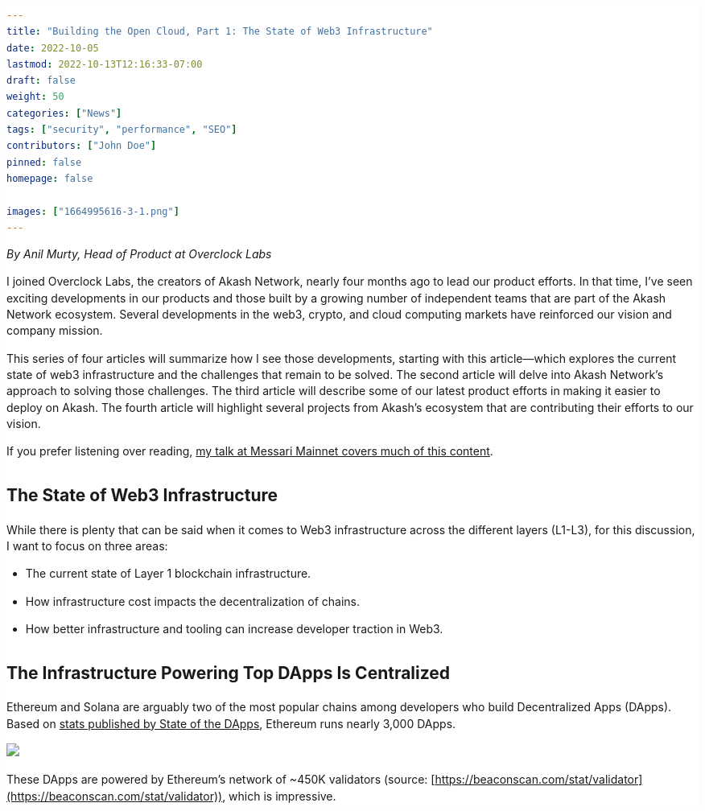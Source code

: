 ```yaml
---
title: "Building the Open Cloud, Part 1: The State of Web3 Infrastructure"
date: 2022-10-05
lastmod: 2022-10-13T12:16:33-07:00
draft: false
weight: 50
categories: ["News"]
tags: ["security", "performance", "SEO"]
contributors: ["John Doe"]
pinned: false
homepage: false

images: ["1664995616-3-1.png"]
---
```

_By Anil Murty, Head of Product at Overclock Labs_

I joined Overclock Labs, the creators of Akash Network, nearly four months ago to lead our product efforts. In that time, I’ve seen exciting developments in our products and those built by a growing number of independent teams that are part of the Akash Network ecosystem. Several developments in the web3, crypto, and cloud computing markets have reinforced our vision and company mission.

This series of four articles will summarize how I see those developments, starting with this article—which explores the current state of web3 infrastructure and the challenges that remain to be solved. The second article will delve into Akash Network’s approach to solving those challenges. The third article will describe some of our latest product efforts in making it easier to deploy on Akash. The fourth article will highlight several projects from Akash’s ecosystem that are contributing their efforts to our vision.

If you prefer listening over reading, [my talk at Messari Mainnet covers much of this content](https://youtu.be/jGqZzNWQrNs?t=10).

The State of Web3 Infrastructure
--------------------------------

While there is plenty that can be said when it comes to Web3 infrastructure across the different layers (L1-L3), for this discussion, I want to focus on three areas:

*   The current state of Layer 1 blockchain infrastructure.
    
*   How infrastructure cost impacts the decentralization of chains.
    
*   How better infrastructure and tooling can increase developer traction in Web3.
    

The Infrastructure Powering Top DApps Is Centralized
----------------------------------------------------

Ethereum and Solana are arguably two of the most popular chains among developers who build Decentralized Apps (DApps). Based on [stats published by State of the DApps](https://www.stateofthedapps.com/stats/platform/ethereum#new), Ethereum runs nearly 3,000 DApps.

![](https://www.datocms-assets.com/45776/1664975700-screen-shot-2022-10-05-at-9-14-49-am.png)

These DApps are powered by Ethereum’s network of ~450K validators (source: [https://beaconscan.com/stat/validator](https://beaconscan.com/stat/validator)), which is impressive.
